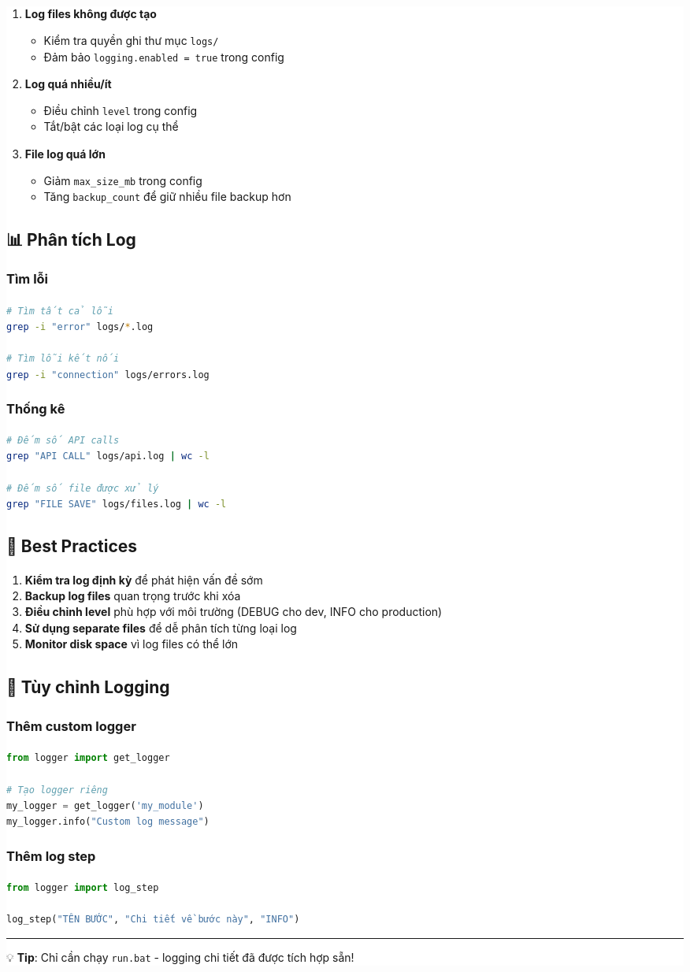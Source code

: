 1. **Log files không được tạo**
   - Kiểm tra quyền ghi thư mục `logs/`
   - Đảm bảo `logging.enabled = true` trong config

2. **Log quá nhiều/ít**
   - Điều chỉnh `level` trong config
   - Tắt/bật các loại log cụ thể

3. **File log quá lớn**
   - Giảm `max_size_mb` trong config
   - Tăng `backup_count` để giữ nhiều file backup hơn

## 📊 Phân tích Log

### Tìm lỗi
```bash
# Tìm tất cả lỗi
grep -i "error" logs/*.log

# Tìm lỗi kết nối
grep -i "connection" logs/errors.log
```

### Thống kê
```bash
# Đếm số API calls
grep "API CALL" logs/api.log | wc -l

# Đếm số file được xử lý
grep "FILE SAVE" logs/files.log | wc -l
```

## 🎯 Best Practices

1. **Kiểm tra log định kỳ** để phát hiện vấn đề sớm
2. **Backup log files** quan trọng trước khi xóa
3. **Điều chỉnh level** phù hợp với môi trường (DEBUG cho dev, INFO cho production)
4. **Sử dụng separate files** để dễ phân tích từng loại log
5. **Monitor disk space** vì log files có thể lớn

## 🔧 Tùy chỉnh Logging

### Thêm custom logger
```python
from logger import get_logger

# Tạo logger riêng
my_logger = get_logger('my_module')
my_logger.info("Custom log message")
```

### Thêm log step
```python
from logger import log_step

log_step("TÊN BƯỚC", "Chi tiết về bước này", "INFO")
```

---

💡 **Tip**: Chỉ cần chạy `run.bat` - logging chi tiết đã được tích hợp sẵn!
